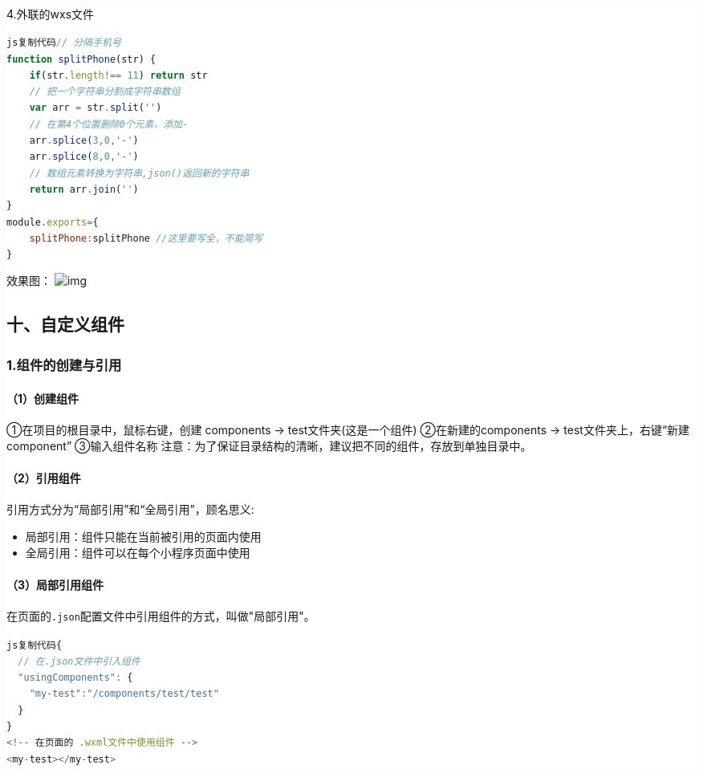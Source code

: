 4.外联的wxs文件

```js
js复制代码// 分隔手机号
function splitPhone(str) {
    if(str.length!== 11) return str
    // 把一个字符串分割成字符串数组
    var arr = str.split('') 
    // 在第4个位置删除0个元素，添加-
    arr.splice(3,0,'-')
    arr.splice(8,0,'-')
    // 数组元素转换为字符串,json()返回新的字符串
    return arr.join('')
}
module.exports={
    splitPhone:splitPhone //这里要写全，不能简写
}
```

效果图：
![img](https://p9-juejin.byteimg.com/tos-cn-i-k3u1fbpfcp/5fd93395b0e5474cbdbe716aec394a37~tplv-k3u1fbpfcp-zoom-in-crop-mark:1512:0:0:0.awebp?)

## 十、自定义组件

### 1.组件的创建与引用

#### （1）创建组件

①在项目的根目录中，鼠标右键，创建 components -> test文件夹(这是一个组件)
②在新建的components -> test文件夹上，右键“新建component”
③输入组件名称
注意：为了保证目录结构的清晰，建议把不同的组件，存放到单独目录中。

#### （2）引用组件

引用方式分为“局部引用”和“全局引用”，顾名思义:

- 局部引用：组件只能在当前被引用的页面内使用
- 全局引用：组件可以在每个小程序页面中使用

#### （3）局部引用组件

在页面的`.json`配置文件中引用组件的方式，叫做"局部引用"。

```js
js复制代码{
  // 在.json文件中引入组件
  "usingComponents": {
    "my-test":"/components/test/test"
  }
}
<!-- 在页面的 .wxml文件中使用组件 -->
<my-test></my-test>
```
